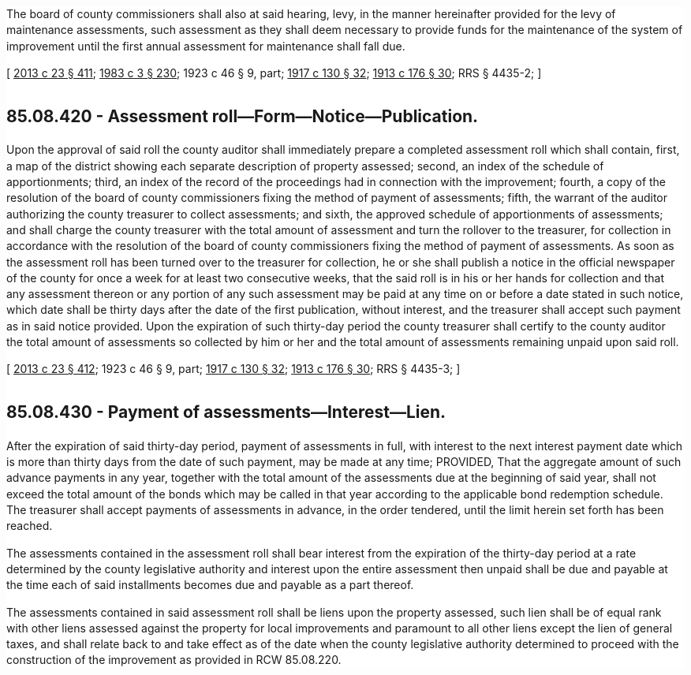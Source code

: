 The board of county commissioners shall also at said hearing, levy, in the manner hereinafter provided for the levy of maintenance assessments, such assessment as they shall deem necessary to provide funds for the maintenance of the system of improvement until the first annual assessment for maintenance shall fall due.

\[ [2013 c 23 § 411](https://lawfilesext.leg.wa.gov/biennium/2013-14/Pdf/Bills/Session%20Laws/Senate/5077-S.SL.pdf?cite=2013%20c%2023%20§%20411); [1983 c 3 § 230](https://leg.wa.gov/CodeReviser/documents/sessionlaw/1983c3.pdf?cite=1983%20c%203%20§%20230); 1923 c 46 § 9, part; [1917 c 130 § 32](https://leg.wa.gov/CodeReviser/documents/sessionlaw/1917c130.pdf?cite=1917%20c%20130%20§%2032); [1913 c 176 § 30](https://leg.wa.gov/CodeReviser/documents/sessionlaw/1913c176.pdf?cite=1913%20c%20176%20§%2030); RRS § 4435-2; \]

## 85.08.420 - Assessment roll—Form—Notice—Publication.
Upon the approval of said roll the county auditor shall immediately prepare a completed assessment roll which shall contain, first, a map of the district showing each separate description of property assessed; second, an index of the schedule of apportionments; third, an index of the record of the proceedings had in connection with the improvement; fourth, a copy of the resolution of the board of county commissioners fixing the method of payment of assessments; fifth, the warrant of the auditor authorizing the county treasurer to collect assessments; and sixth, the approved schedule of apportionments of assessments; and shall charge the county treasurer with the total amount of assessment and turn the rollover to the treasurer, for collection in accordance with the resolution of the board of county commissioners fixing the method of payment of assessments. As soon as the assessment roll has been turned over to the treasurer for collection, he or she shall publish a notice in the official newspaper of the county for once a week for at least two consecutive weeks, that the said roll is in his or her hands for collection and that any assessment thereon or any portion of any such assessment may be paid at any time on or before a date stated in such notice, which date shall be thirty days after the date of the first publication, without interest, and the treasurer shall accept such payment as in said notice provided. Upon the expiration of such thirty-day period the county treasurer shall certify to the county auditor the total amount of assessments so collected by him or her and the total amount of assessments remaining unpaid upon said roll.

\[ [2013 c 23 § 412](https://lawfilesext.leg.wa.gov/biennium/2013-14/Pdf/Bills/Session%20Laws/Senate/5077-S.SL.pdf?cite=2013%20c%2023%20§%20412); 1923 c 46 § 9, part; [1917 c 130 § 32](https://leg.wa.gov/CodeReviser/documents/sessionlaw/1917c130.pdf?cite=1917%20c%20130%20§%2032); [1913 c 176 § 30](https://leg.wa.gov/CodeReviser/documents/sessionlaw/1913c176.pdf?cite=1913%20c%20176%20§%2030); RRS § 4435-3; \]

## 85.08.430 - Payment of assessments—Interest—Lien.
After the expiration of said thirty-day period, payment of assessments in full, with interest to the next interest payment date which is more than thirty days from the date of such payment, may be made at any time; PROVIDED, That the aggregate amount of such advance payments in any year, together with the total amount of the assessments due at the beginning of said year, shall not exceed the total amount of the bonds which may be called in that year according to the applicable bond redemption schedule. The treasurer shall accept payments of assessments in advance, in the order tendered, until the limit herein set forth has been reached.

The assessments contained in the assessment roll shall bear interest from the expiration of the thirty-day period at a rate determined by the county legislative authority and interest upon the entire assessment then unpaid shall be due and payable at the time each of said installments becomes due and payable as a part thereof.

The assessments contained in said assessment roll shall be liens upon the property assessed, such lien shall be of equal rank with other liens assessed against the property for local improvements and paramount to all other liens except the lien of general taxes, and shall relate back to and take effect as of the date when the county legislative authority determined to proceed with the construction of the improvement as provided in RCW 85.08.220.
